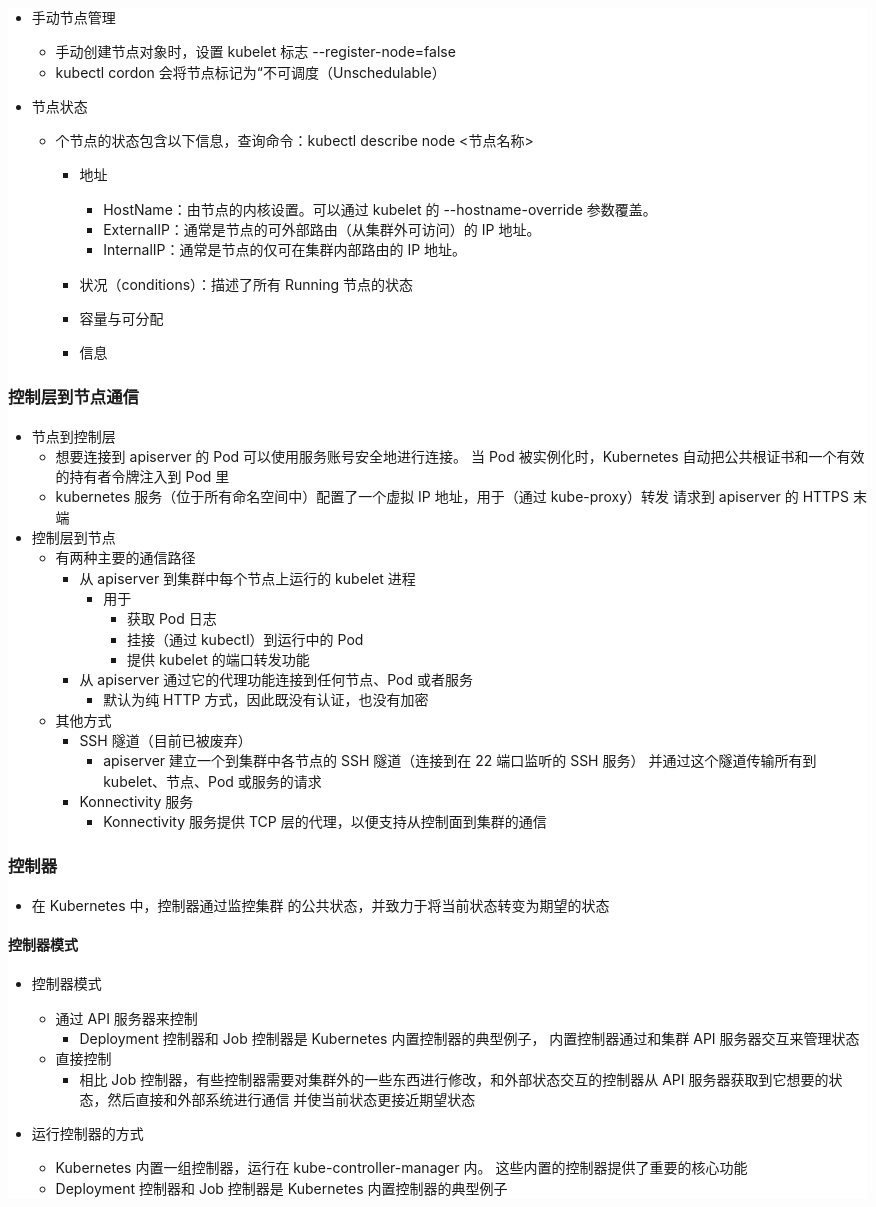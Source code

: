 - 手动节点管理

  - 手动创建节点对象时，设置 kubelet 标志 --register-node=false
  - kubectl cordon 会将节点标记为“不可调度（Unschedulable）

- 节点状态

  - 个节点的状态包含以下信息，查询命令：kubectl describe node <节点名称>

    - 地址

      - HostName：由节点的内核设置。可以通过 kubelet 的 --hostname-override 参数覆盖。
      - ExternalIP：通常是节点的可外部路由（从集群外可访问）的 IP 地址。
      - InternalIP：通常是节点的仅可在集群内部路由的 IP 地址。

    - 状况（conditions）：描述了所有 Running 节点的状态
    - 容量与可分配
    - 信息

### 控制层到节点通信

- 节点到控制层
  - 想要连接到 apiserver 的 Pod 可以使用服务账号安全地进行连接。 当 Pod 被实例化时，Kubernetes 自动把公共根证书和一个有效的持有者令牌注入到 Pod 里
  - kubernetes 服务（位于所有命名空间中）配置了一个虚拟 IP 地址，用于（通过 kube-proxy）转发 请求到 apiserver 的 HTTPS 末端
- 控制层到节点
  - 有两种主要的通信路径
    - 从 apiserver 到集群中每个节点上运行的 kubelet 进程
      - 用于
        - 获取 Pod 日志
        - 挂接（通过 kubectl）到运行中的 Pod
        - 提供 kubelet 的端口转发功能
    - 从 apiserver 通过它的代理功能连接到任何节点、Pod 或者服务
      - 默认为纯 HTTP 方式，因此既没有认证，也没有加密
  - 其他方式
    - SSH 隧道（目前已被废弃）
      - apiserver 建立一个到集群中各节点的 SSH 隧道（连接到在 22 端口监听的 SSH 服务） 并通过这个隧道传输所有到 kubelet、节点、Pod 或服务的请求
    - Konnectivity 服务
      - Konnectivity 服务提供 TCP 层的代理，以便支持从控制面到集群的通信

### 控制器

- 在 Kubernetes 中，控制器通过监控集群 的公共状态，并致力于将当前状态转变为期望的状态

#### 控制器模式

- 控制器模式

  - 通过 API 服务器来控制
    - Deployment 控制器和 Job 控制器是 Kubernetes 内置控制器的典型例子， 内置控制器通过和集群 API 服务器交互来管理状态
  - 直接控制
    - 相比 Job 控制器，有些控制器需要对集群外的一些东西进行修改，和外部状态交互的控制器从 API 服务器获取到它想要的状态，然后直接和外部系统进行通信 并使当前状态更接近期望状态

- 运行控制器的方式
  - Kubernetes 内置一组控制器，运行在 kube-controller-manager 内。 这些内置的控制器提供了重要的核心功能
  - Deployment 控制器和 Job 控制器是 Kubernetes 内置控制器的典型例子
